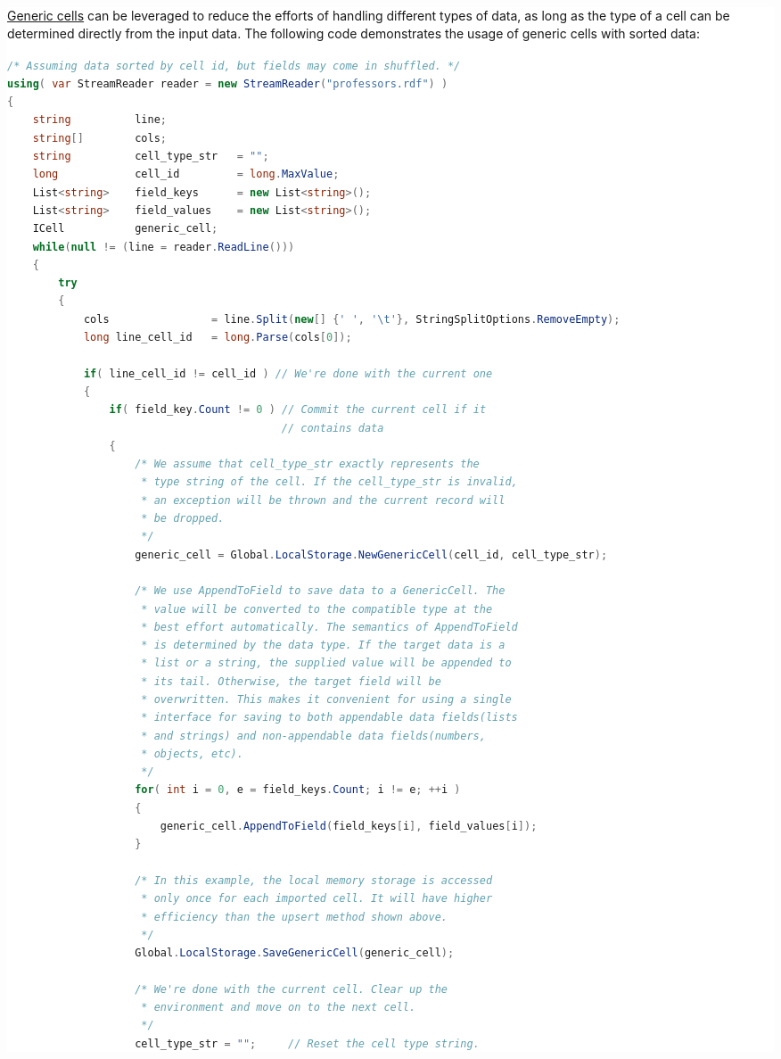 ```C#
```

[Generic cells](/docs/manual/DataAccess/GenericCell.html) can be
leveraged to reduce the efforts of handling different types of data,
as long as the type of a cell can be determined directly from the
input data. The following code demonstrates the usage of generic cells
 with sorted data:

```C#
/* Assuming data sorted by cell id, but fields may come in shuffled. */
using( var StreamReader reader = new StreamReader("professors.rdf") )
{
    string          line;
    string[]        cols;
    string          cell_type_str   = "";
    long            cell_id         = long.MaxValue;
    List<string>    field_keys      = new List<string>();
    List<string>    field_values    = new List<string>();
    ICell           generic_cell;
    while(null != (line = reader.ReadLine()))
    {
        try
        {
            cols                = line.Split(new[] {' ', '\t'}, StringSplitOptions.RemoveEmpty);
            long line_cell_id   = long.Parse(cols[0]);

            if( line_cell_id != cell_id ) // We're done with the current one
            {
                if( field_key.Count != 0 ) // Commit the current cell if it
                                           // contains data
                {
                    /* We assume that cell_type_str exactly represents the
                     * type string of the cell. If the cell_type_str is invalid,
                     * an exception will be thrown and the current record will
                     * be dropped.
                     */
                    generic_cell = Global.LocalStorage.NewGenericCell(cell_id, cell_type_str);

                    /* We use AppendToField to save data to a GenericCell. The
                     * value will be converted to the compatible type at the
                     * best effort automatically. The semantics of AppendToField 
                     * is determined by the data type. If the target data is a
                     * list or a string, the supplied value will be appended to
                     * its tail. Otherwise, the target field will be
                     * overwritten. This makes it convenient for using a single
                     * interface for saving to both appendable data fields(lists
                     * and strings) and non-appendable data fields(numbers,
                     * objects, etc).
                     */
                    for( int i = 0, e = field_keys.Count; i != e; ++i )
                    {
                        generic_cell.AppendToField(field_keys[i], field_values[i]);
                    }

                    /* In this example, the local memory storage is accessed
                     * only once for each imported cell. It will have higher
                     * efficiency than the upsert method shown above.
                     */
                    Global.LocalStorage.SaveGenericCell(generic_cell);
                    
                    /* We're done with the current cell. Clear up the
                     * environment and move on to the next cell.
                     */
                    cell_type_str = "";     // Reset the cell type string.
```